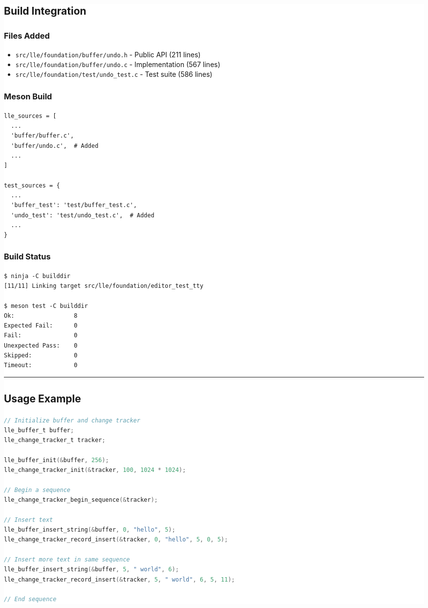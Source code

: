 
## Build Integration

### Files Added
- `src/lle/foundation/buffer/undo.h` - Public API (211 lines)
- `src/lle/foundation/buffer/undo.c` - Implementation (567 lines)
- `src/lle/foundation/test/undo_test.c` - Test suite (586 lines)

### Meson Build
```meson
lle_sources = [
  ...
  'buffer/buffer.c',
  'buffer/undo.c',  # Added
  ...
]

test_sources = {
  ...
  'buffer_test': 'test/buffer_test.c',
  'undo_test': 'test/undo_test.c',  # Added
  ...
}
```

### Build Status
```
$ ninja -C builddir
[11/11] Linking target src/lle/foundation/editor_test_tty

$ meson test -C builddir
Ok:                 8
Expected Fail:      0
Fail:               0
Unexpected Pass:    0
Skipped:            0
Timeout:            0
```

---

## Usage Example

```c
// Initialize buffer and change tracker
lle_buffer_t buffer;
lle_change_tracker_t tracker;

lle_buffer_init(&buffer, 256);
lle_change_tracker_init(&tracker, 100, 1024 * 1024);

// Begin a sequence
lle_change_tracker_begin_sequence(&tracker);

// Insert text
lle_buffer_insert_string(&buffer, 0, "hello", 5);
lle_change_tracker_record_insert(&tracker, 0, "hello", 5, 0, 5);

// Insert more text in same sequence
lle_buffer_insert_string(&buffer, 5, " world", 6);
lle_change_tracker_record_insert(&tracker, 5, " world", 6, 5, 11);

// End sequence
```